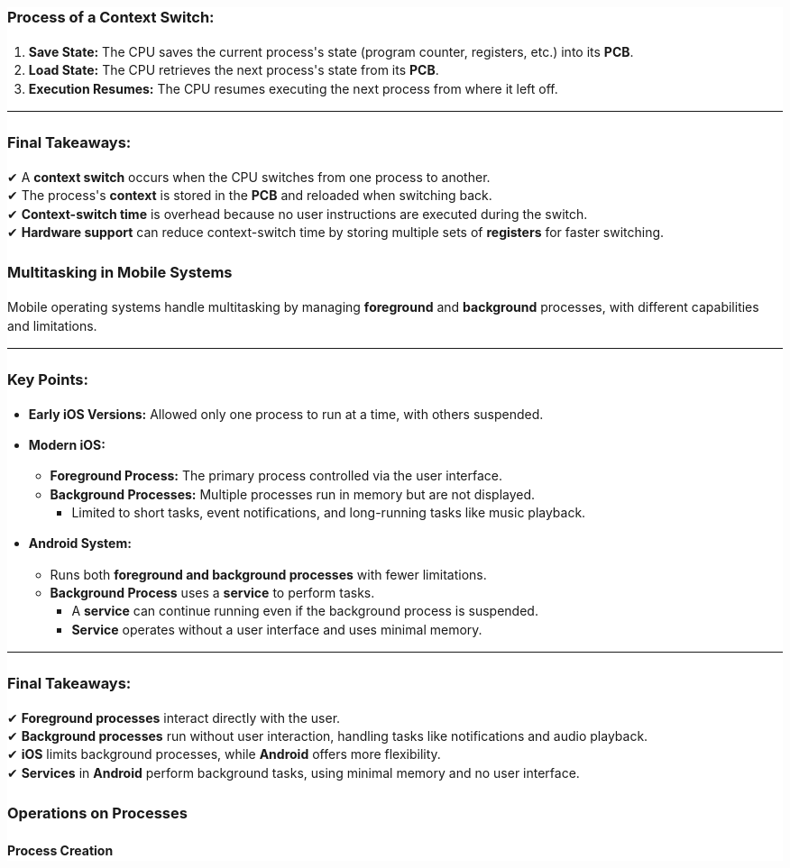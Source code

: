 
### **Process of a Context Switch:**

1. **Save State:** The CPU saves the current process's state (program counter, registers, etc.) into its **PCB**.
2. **Load State:** The CPU retrieves the next process's state from its **PCB**.
3. **Execution Resumes:** The CPU resumes executing the next process from where it left off.

---

### **Final Takeaways:**

✔ A **context switch** occurs when the CPU switches from one process to another.  
✔ The process's **context** is stored in the **PCB** and reloaded when switching back.  
✔ **Context-switch time** is overhead because no user instructions are executed during the switch.  
✔ **Hardware support** can reduce context-switch time by storing multiple sets of **registers** for faster switching.

### **Multitasking in Mobile Systems**

Mobile operating systems handle multitasking by managing **foreground** and **background** processes, with different capabilities and limitations.

---

### **Key Points:**

- **Early iOS Versions:** Allowed only one process to run at a time, with others suspended.
    
- **Modern iOS:**
    
    - **Foreground Process:** The primary process controlled via the user interface.
    - **Background Processes:** Multiple processes run in memory but are not displayed.
        - Limited to short tasks, event notifications, and long-running tasks like music playback.
- **Android System:**
    
    - Runs both **foreground and background processes** with fewer limitations.
    - **Background Process** uses a **service** to perform tasks.
        - A **service** can continue running even if the background process is suspended.
        - **Service** operates without a user interface and uses minimal memory.

---

### **Final Takeaways:**

✔ **Foreground processes** interact directly with the user.  
✔ **Background processes** run without user interaction, handling tasks like notifications and audio playback.  
✔ **iOS** limits background processes, while **Android** offers more flexibility.  
✔ **Services** in **Android** perform background tasks, using minimal memory and no user interface.

### **Operations on Processes**

#### **Process Creation**
